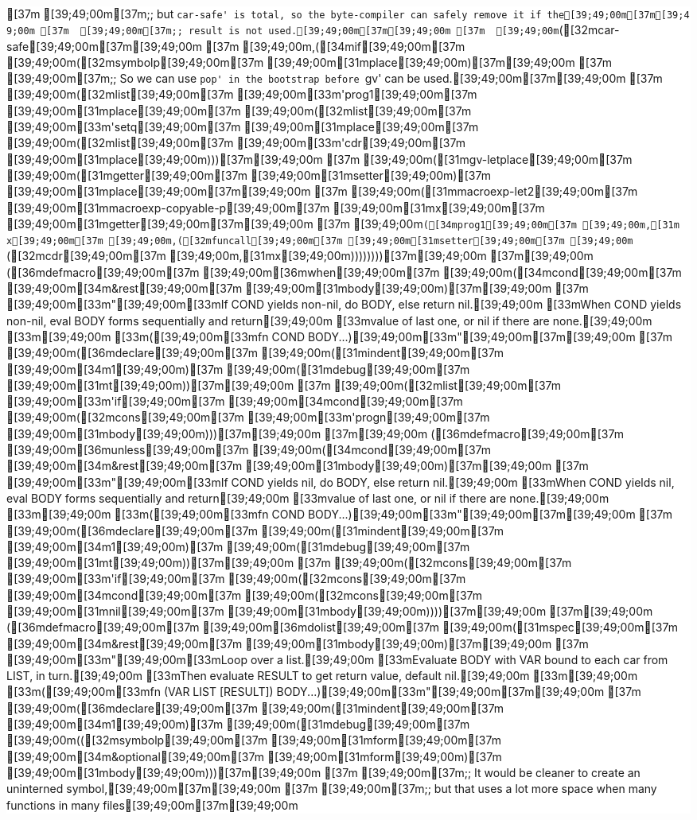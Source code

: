 [37m  [39;49;00m[37m;; but `car-safe' is total, so the byte-compiler can safely remove it if the[39;49;00m[37m[39;49;00m
[37m  [39;49;00m[37m;; result is not used.[39;49;00m[37m[39;49;00m
[37m  [39;49;00m`([32mcar-safe[39;49;00m[37m[39;49;00m
[37m    [39;49;00m,([34mif[39;49;00m[37m [39;49;00m([32msymbolp[39;49;00m[37m [39;49;00m[31mplace[39;49;00m)[37m[39;49;00m
[37m         [39;49;00m[37m;; So we can use `pop' in the bootstrap before `gv' can be used.[39;49;00m[37m[39;49;00m
[37m         [39;49;00m([32mlist[39;49;00m[37m [39;49;00m[33m'prog1[39;49;00m[37m [39;49;00m[31mplace[39;49;00m[37m [39;49;00m([32mlist[39;49;00m[37m [39;49;00m[33m'setq[39;49;00m[37m [39;49;00m[31mplace[39;49;00m[37m [39;49;00m([32mlist[39;49;00m[37m [39;49;00m[33m'cdr[39;49;00m[37m [39;49;00m[31mplace[39;49;00m)))[37m[39;49;00m
[37m       [39;49;00m([31mgv-letplace[39;49;00m[37m [39;49;00m([31mgetter[39;49;00m[37m [39;49;00m[31msetter[39;49;00m)[37m [39;49;00m[31mplace[39;49;00m[37m[39;49;00m
[37m         [39;49;00m([31mmacroexp-let2[39;49;00m[37m [39;49;00m[31mmacroexp-copyable-p[39;49;00m[37m [39;49;00m[31mx[39;49;00m[37m [39;49;00m[31mgetter[39;49;00m[37m[39;49;00m
[37m           [39;49;00m`([34mprog1[39;49;00m[37m [39;49;00m,[31mx[39;49;00m[37m [39;49;00m,([32mfuncall[39;49;00m[37m [39;49;00m[31msetter[39;49;00m[37m [39;49;00m`([32mcdr[39;49;00m[37m [39;49;00m,[31mx[39;49;00m))))))))[37m[39;49;00m
[37m[39;49;00m
([36mdefmacro[39;49;00m[37m [39;49;00m[36mwhen[39;49;00m[37m [39;49;00m([34mcond[39;49;00m[37m [39;49;00m[34m&rest[39;49;00m[37m [39;49;00m[31mbody[39;49;00m)[37m[39;49;00m
[37m  [39;49;00m[33m"[39;49;00m[33mIf COND yields non-nil, do BODY, else return nil.[39;49;00m
[33mWhen COND yields non-nil, eval BODY forms sequentially and return[39;49;00m
[33mvalue of last one, or nil if there are none.[39;49;00m
[33m[39;49;00m
[33m\([39;49;00m[33mfn COND BODY...)[39;49;00m[33m"[39;49;00m[37m[39;49;00m
[37m  [39;49;00m([36mdeclare[39;49;00m[37m [39;49;00m([31mindent[39;49;00m[37m [39;49;00m[34m1[39;49;00m)[37m [39;49;00m([31mdebug[39;49;00m[37m [39;49;00m[31mt[39;49;00m))[37m[39;49;00m
[37m  [39;49;00m([32mlist[39;49;00m[37m [39;49;00m[33m'if[39;49;00m[37m [39;49;00m[34mcond[39;49;00m[37m [39;49;00m([32mcons[39;49;00m[37m [39;49;00m[33m'progn[39;49;00m[37m [39;49;00m[31mbody[39;49;00m)))[37m[39;49;00m
[37m[39;49;00m
([36mdefmacro[39;49;00m[37m [39;49;00m[36munless[39;49;00m[37m [39;49;00m([34mcond[39;49;00m[37m [39;49;00m[34m&rest[39;49;00m[37m [39;49;00m[31mbody[39;49;00m)[37m[39;49;00m
[37m  [39;49;00m[33m"[39;49;00m[33mIf COND yields nil, do BODY, else return nil.[39;49;00m
[33mWhen COND yields nil, eval BODY forms sequentially and return[39;49;00m
[33mvalue of last one, or nil if there are none.[39;49;00m
[33m[39;49;00m
[33m\([39;49;00m[33mfn COND BODY...)[39;49;00m[33m"[39;49;00m[37m[39;49;00m
[37m  [39;49;00m([36mdeclare[39;49;00m[37m [39;49;00m([31mindent[39;49;00m[37m [39;49;00m[34m1[39;49;00m)[37m [39;49;00m([31mdebug[39;49;00m[37m [39;49;00m[31mt[39;49;00m))[37m[39;49;00m
[37m  [39;49;00m([32mcons[39;49;00m[37m [39;49;00m[33m'if[39;49;00m[37m [39;49;00m([32mcons[39;49;00m[37m [39;49;00m[34mcond[39;49;00m[37m [39;49;00m([32mcons[39;49;00m[37m [39;49;00m[31mnil[39;49;00m[37m [39;49;00m[31mbody[39;49;00m))))[37m[39;49;00m
[37m[39;49;00m
([36mdefmacro[39;49;00m[37m [39;49;00m[36mdolist[39;49;00m[37m [39;49;00m([31mspec[39;49;00m[37m [39;49;00m[34m&rest[39;49;00m[37m [39;49;00m[31mbody[39;49;00m)[37m[39;49;00m
[37m  [39;49;00m[33m"[39;49;00m[33mLoop over a list.[39;49;00m
[33mEvaluate BODY with VAR bound to each car from LIST, in turn.[39;49;00m
[33mThen evaluate RESULT to get return value, default nil.[39;49;00m
[33m[39;49;00m
[33m\([39;49;00m[33mfn (VAR LIST [RESULT]) BODY...)[39;49;00m[33m"[39;49;00m[37m[39;49;00m
[37m  [39;49;00m([36mdeclare[39;49;00m[37m [39;49;00m([31mindent[39;49;00m[37m [39;49;00m[34m1[39;49;00m)[37m [39;49;00m([31mdebug[39;49;00m[37m [39;49;00m(([32msymbolp[39;49;00m[37m [39;49;00m[31mform[39;49;00m[37m [39;49;00m[34m&optional[39;49;00m[37m [39;49;00m[31mform[39;49;00m)[37m [39;49;00m[31mbody[39;49;00m)))[37m[39;49;00m
[37m  [39;49;00m[37m;; It would be cleaner to create an uninterned symbol,[39;49;00m[37m[39;49;00m
[37m  [39;49;00m[37m;; but that uses a lot more space when many functions in many files[39;49;00m[37m[39;49;00m